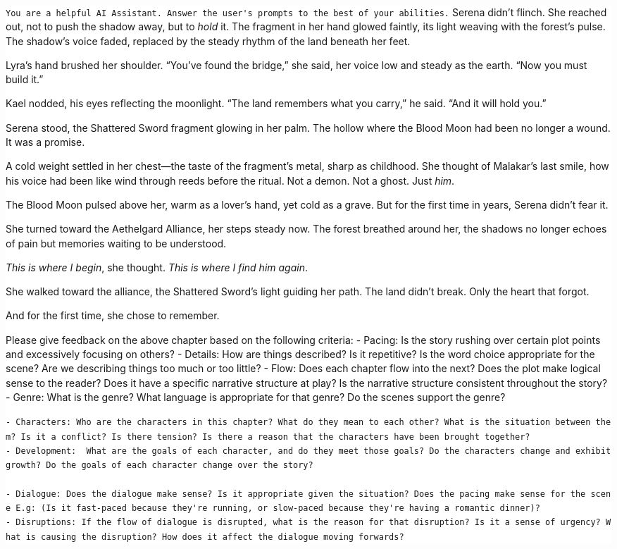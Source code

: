 ```You are a helpful AI Assistant. Answer the user's prompts to the best of your abilities.```
Serena didn’t flinch. She reached out, not to push the shadow away, but to *hold* it. The fragment in her hand glowed faintly, its light weaving with the forest’s pulse. The shadow’s voice faded, replaced by the steady rhythm of the land beneath her feet.  

Lyra’s hand brushed her shoulder. “You’ve found the bridge,” she said, her voice low and steady as the earth. “Now you must build it.”  

Kael nodded, his eyes reflecting the moonlight. “The land remembers what you carry,” he said. “And it will hold you.”  

Serena stood, the Shattered Sword fragment glowing in her palm. The hollow where the Blood Moon had been no longer a wound. It was a promise.  

A cold weight settled in her chest—the taste of the fragment’s metal, sharp as childhood. She thought of Malakar’s last smile, how his voice had been like wind through reeds before the ritual. Not a demon. Not a ghost. Just *him*.  

The Blood Moon pulsed above her, warm as a lover’s hand, yet cold as a grave. But for the first time in years, Serena didn’t fear it.  

She turned toward the Aethelgard Alliance, her steps steady now. The forest breathed around her, the shadows no longer echoes of pain but memories waiting to be understood.  

*This is where I begin*, she thought. *This is where I find him again*.  

She walked toward the alliance, the Shattered Sword’s light guiding her path. The land didn’t break. Only the heart that forgot.  

And for the first time, she chose to remember.
</CHAPTER>

Please give feedback on the above chapter based on the following criteria:
    - Pacing: Is the story rushing over certain plot points and excessively focusing on others?
    - Details: How are things described? Is it repetitive? Is the word choice appropriate for the scene? Are we describing things too much or too little?
    - Flow: Does each chapter flow into the next? Does the plot make logical sense to the reader? Does it have a specific narrative structure at play? Is the narrative structure consistent throughout the story?
    - Genre: What is the genre? What language is appropriate for that genre? Do the scenes support the genre?
    
    - Characters: Who are the characters in this chapter? What do they mean to each other? What is the situation between them? Is it a conflict? Is there tension? Is there a reason that the characters have been brought together?
    - Development:  What are the goals of each character, and do they meet those goals? Do the characters change and exhibit growth? Do the goals of each character change over the story?
    
    - Dialogue: Does the dialogue make sense? Is it appropriate given the situation? Does the pacing make sense for the scene E.g: (Is it fast-paced because they're running, or slow-paced because they're having a romantic dinner)? 
    - Disruptions: If the flow of dialogue is disrupted, what is the reason for that disruption? Is it a sense of urgency? What is causing the disruption? How does it affect the dialogue moving forwards? 
```
